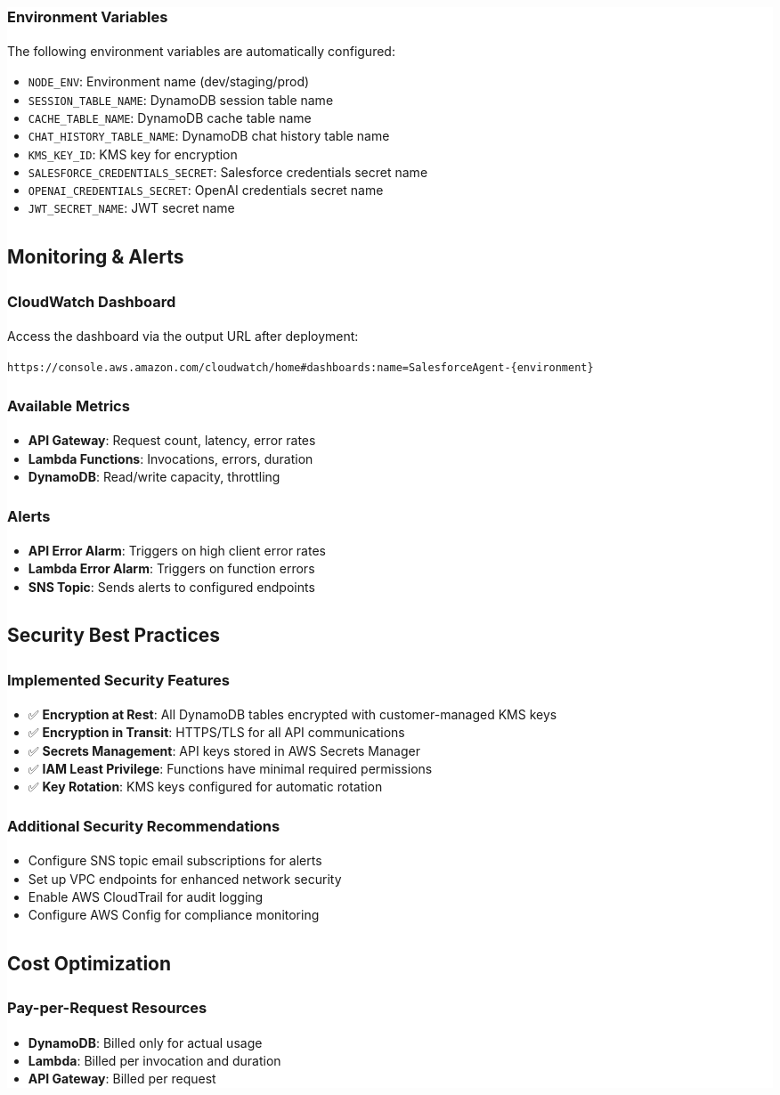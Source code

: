 ### Environment Variables

The following environment variables are automatically configured:
- `NODE_ENV`: Environment name (dev/staging/prod)
- `SESSION_TABLE_NAME`: DynamoDB session table name
- `CACHE_TABLE_NAME`: DynamoDB cache table name
- `CHAT_HISTORY_TABLE_NAME`: DynamoDB chat history table name
- `KMS_KEY_ID`: KMS key for encryption
- `SALESFORCE_CREDENTIALS_SECRET`: Salesforce credentials secret name
- `OPENAI_CREDENTIALS_SECRET`: OpenAI credentials secret name
- `JWT_SECRET_NAME`: JWT secret name

## Monitoring & Alerts

### CloudWatch Dashboard
Access the dashboard via the output URL after deployment:
```
https://console.aws.amazon.com/cloudwatch/home#dashboards:name=SalesforceAgent-{environment}
```

### Available Metrics
- **API Gateway**: Request count, latency, error rates
- **Lambda Functions**: Invocations, errors, duration
- **DynamoDB**: Read/write capacity, throttling

### Alerts
- **API Error Alarm**: Triggers on high client error rates
- **Lambda Error Alarm**: Triggers on function errors
- **SNS Topic**: Sends alerts to configured endpoints

## Security Best Practices

### Implemented Security Features
- ✅ **Encryption at Rest**: All DynamoDB tables encrypted with customer-managed KMS keys
- ✅ **Encryption in Transit**: HTTPS/TLS for all API communications
- ✅ **Secrets Management**: API keys stored in AWS Secrets Manager
- ✅ **IAM Least Privilege**: Functions have minimal required permissions
- ✅ **Key Rotation**: KMS keys configured for automatic rotation

### Additional Security Recommendations
- Configure SNS topic email subscriptions for alerts
- Set up VPC endpoints for enhanced network security
- Enable AWS CloudTrail for audit logging
- Configure AWS Config for compliance monitoring

## Cost Optimization

### Pay-per-Request Resources
- **DynamoDB**: Billed only for actual usage
- **Lambda**: Billed per invocation and duration
- **API Gateway**: Billed per request
